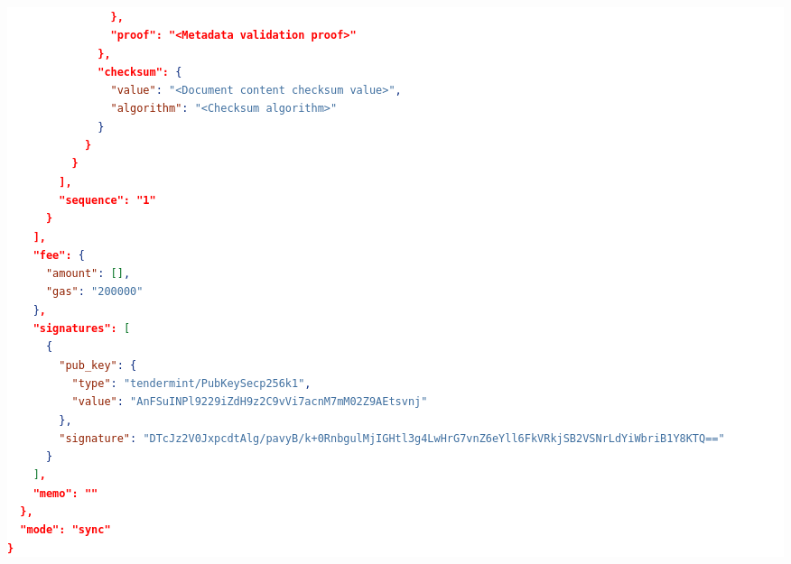 ```json
                },
                "proof": "<Metadata validation proof>"
              },
              "checksum": {
                "value": "<Document content checksum value>",
                "algorithm": "<Checksum algorithm>"
              }
            }
          }
        ],
        "sequence": "1"
      }
    ],
    "fee": {
      "amount": [],
      "gas": "200000"
    },
    "signatures": [
      {
        "pub_key": {
          "type": "tendermint/PubKeySecp256k1",
          "value": "AnFSuINPl9229iZdH9z2C9vVi7acnM7mM02Z9AEtsvnj"
        },
        "signature": "DTcJz2V0JxpcdtAlg/pavyB/k+0RnbgulMjIGHtl3g4LwHrG7vnZ6eYll6FkVRkjSB2VSNrLdYiWbriB1Y8KTQ=="
      }
    ],
    "memo": ""
  },
  "mode": "sync"
}
```